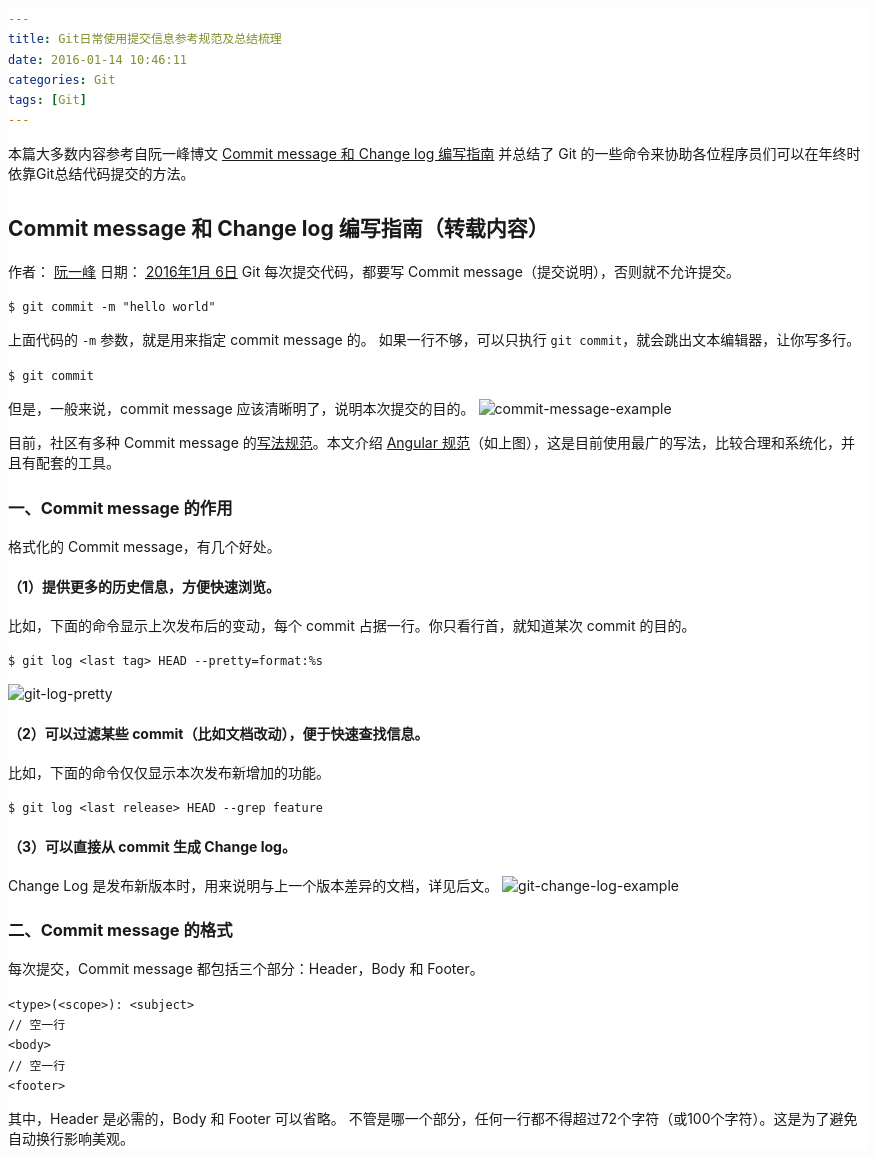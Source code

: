 ```yaml
---
title: Git日常使用提交信息参考规范及总结梳理
date: 2016-01-14 10:46:11
categories: Git
tags: [Git]
---
```


本篇大多数内容参考自阮一峰博文 [Commit message 和 Change log 编写指南](http://www.ruanyifeng.com/blog/2016/01/commit_message_change_log.html)
并总结了 Git 的一些命令来协助各位程序员们可以在年终时依靠Git总结代码提交的方法。

## Commit message 和 Change log 编写指南（转载内容）
作者： [阮一峰](http://www.ruanyifeng.com)
日期： [<abbr class="published" title="2016-01-06T21:23:23+08:00">2016年1月 6日</abbr>](http://www.ruanyifeng.com/blog/2016/01/)
Git 每次提交代码，都要写 Commit message（提交说明），否则就不允许提交。

```
$ git commit -m "hello world"
```

上面代码的 `-m` 参数，就是用来指定 commit message 的。
如果一行不够，可以只执行 `git commit`，就会跳出文本编辑器，让你写多行。
```
$ git commit
```
但是，一般来说，commit message 应该清晰明了，说明本次提交的目的。
![commit-message-example](http://qcyoung.qiniudn.com/qcyoung/Git日常使用提交信息参考规范及总结梳理/commit-message-example.png)

目前，社区有多种 Commit message 的[写法规范](https://github.com/ajoslin/conventional-changelog/tree/master/conventions)。本文介绍 [Angular 规范](https://docs.google.com/document/d/1QrDFcIiPjSLDn3EL15IJygNPiHORgU1_OOAqWjiDU5Y/edit#heading=h.greljkmo14y0)（如上图），这是目前使用最广的写法，比较合理和系统化，并且有配套的工具。

### 一、Commit message 的作用
格式化的 Commit message，有几个好处。

#### （1）提供更多的历史信息，方便快速浏览。
比如，下面的命令显示上次发布后的变动，每个 commit 占据一行。你只看行首，就知道某次 commit 的目的。
```
$ git log <last tag> HEAD --pretty=format:%s
```
![git-log-pretty](http://qcyoung.qiniudn.com/qcyoung/Git日常使用提交信息参考规范及总结梳理/git-log-pretty.png)
#### （2）可以过滤某些 commit（比如文档改动），便于快速查找信息。
比如，下面的命令仅仅显示本次发布新增加的功能。
```
$ git log <last release> HEAD --grep feature
```
#### （3）可以直接从 commit 生成 Change log。
Change Log 是发布新版本时，用来说明与上一个版本差异的文档，详见后文。
![git-change-log-example](http://qcyoung.qiniudn.com/qcyoung/Git日常使用提交信息参考规范及总结梳理/git-change-log-example.png)
### 二、Commit message 的格式
每次提交，Commit message 都包括三个部分：Header，Body 和 Footer。
```
<type>(<scope>): <subject>
// 空一行
<body>
// 空一行
<footer>
```
其中，Header 是必需的，Body 和 Footer 可以省略。
不管是哪一个部分，任何一行都不得超过72个字符（或100个字符）。这是为了避免自动换行影响美观。
